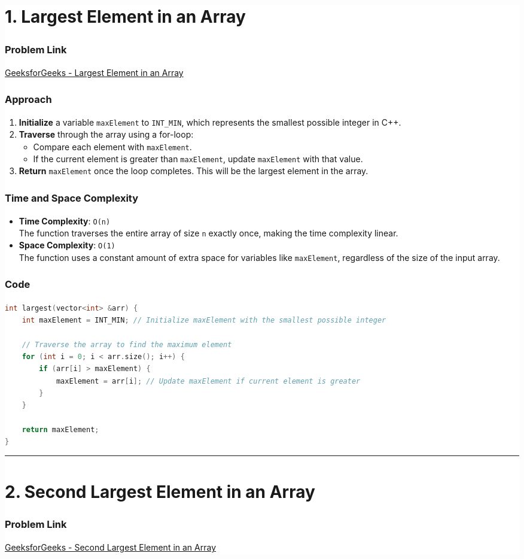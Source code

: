 # 1. Largest Element in an Array

### Problem Link

[GeeksforGeeks - Largest Element in an Array](https://www.geeksforgeeks.org/problems/largest-element-in-array4009/0)

### Approach

1. **Initialize** a variable `maxElement` to `INT_MIN`, which represents the smallest possible integer in C++.
2. **Traverse** through the array using a for-loop:
   - Compare each element with `maxElement`.
   - If the current element is greater than `maxElement`, update `maxElement` with that value.
3. **Return** `maxElement` once the loop completes. This will be the largest element in the array.

### Time and Space Complexity

- **Time Complexity**: `O(n)`  
  The function traverses the entire array of size `n` exactly once, making the time complexity linear.
- **Space Complexity**: `O(1)`  
  The function uses a constant amount of extra space for variables like `maxElement`, regardless of the size of the input array.

### Code

```cpp
int largest(vector<int> &arr) {
    int maxElement = INT_MIN; // Initialize maxElement with the smallest possible integer

    // Traverse the array to find the maximum element
    for (int i = 0; i < arr.size(); i++) {
        if (arr[i] > maxElement) {
            maxElement = arr[i]; // Update maxElement if current element is greater
        }
    }

    return maxElement;
}
```

---

# 2. Second Largest Element in an Array

### Problem Link

[GeeksforGeeks - Second Largest Element in an Array](https://www.geeksforgeeks.org/problems/second-largest3735/1)
